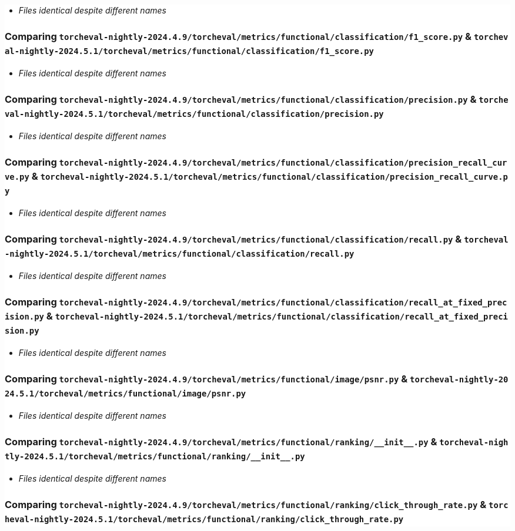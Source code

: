  * *Files identical despite different names*

### Comparing `torcheval-nightly-2024.4.9/torcheval/metrics/functional/classification/f1_score.py` & `torcheval-nightly-2024.5.1/torcheval/metrics/functional/classification/f1_score.py`

 * *Files identical despite different names*

### Comparing `torcheval-nightly-2024.4.9/torcheval/metrics/functional/classification/precision.py` & `torcheval-nightly-2024.5.1/torcheval/metrics/functional/classification/precision.py`

 * *Files identical despite different names*

### Comparing `torcheval-nightly-2024.4.9/torcheval/metrics/functional/classification/precision_recall_curve.py` & `torcheval-nightly-2024.5.1/torcheval/metrics/functional/classification/precision_recall_curve.py`

 * *Files identical despite different names*

### Comparing `torcheval-nightly-2024.4.9/torcheval/metrics/functional/classification/recall.py` & `torcheval-nightly-2024.5.1/torcheval/metrics/functional/classification/recall.py`

 * *Files identical despite different names*

### Comparing `torcheval-nightly-2024.4.9/torcheval/metrics/functional/classification/recall_at_fixed_precision.py` & `torcheval-nightly-2024.5.1/torcheval/metrics/functional/classification/recall_at_fixed_precision.py`

 * *Files identical despite different names*

### Comparing `torcheval-nightly-2024.4.9/torcheval/metrics/functional/image/psnr.py` & `torcheval-nightly-2024.5.1/torcheval/metrics/functional/image/psnr.py`

 * *Files identical despite different names*

### Comparing `torcheval-nightly-2024.4.9/torcheval/metrics/functional/ranking/__init__.py` & `torcheval-nightly-2024.5.1/torcheval/metrics/functional/ranking/__init__.py`

 * *Files identical despite different names*

### Comparing `torcheval-nightly-2024.4.9/torcheval/metrics/functional/ranking/click_through_rate.py` & `torcheval-nightly-2024.5.1/torcheval/metrics/functional/ranking/click_through_rate.py`
